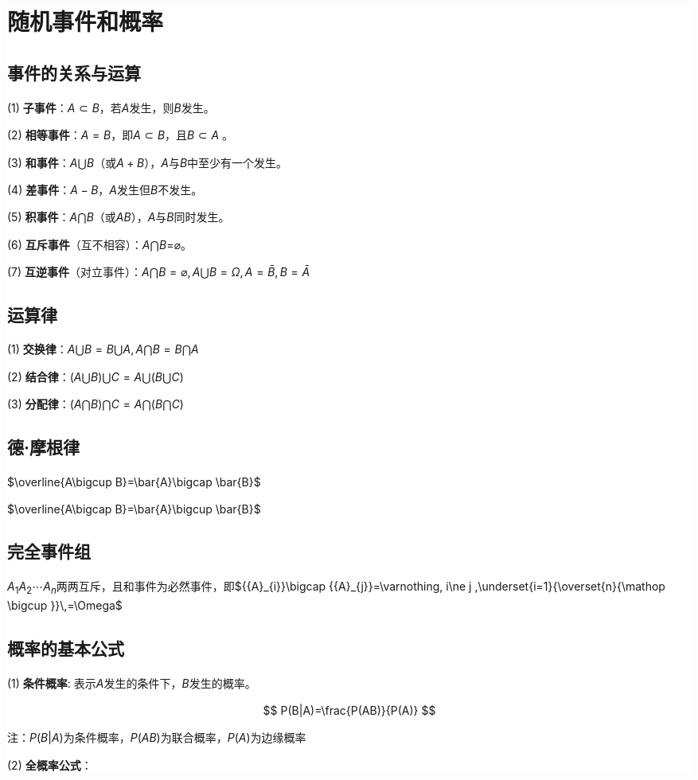 # 随机事件和概率

## 事件的关系与运算

(1) **子事件**：$A \subset B$，若$A$发生，则$B$发生。

(2) **相等事件**：$A = B$，即$A \subset B$，且$B \subset A$ 。

(3) **和事件**：$A\bigcup B$（或$A + B$），$A$与$B$中至少有一个发生。

(4) **差事件**：$A - B$，$A$发生但$B$不发生。

(5) **积事件**：$A\bigcap B$（或${AB}$），$A$与$B$同时发生。

(6) **互斥事件**（互不相容）：$A\bigcap B$=$\varnothing$。

(7) **互逆事件**（对立事件）：$A\bigcap B=\varnothing ,A\bigcup B=\Omega ,A=\bar{B},B=\bar{A}$



## 运算律

(1) **交换律**：$A\bigcup B=B\bigcup A,A\bigcap B=B\bigcap A$

(2) **结合律**：$(A\bigcup B)\bigcup C=A\bigcup (B\bigcup C)$

(3) **分配律**：$(A\bigcap B)\bigcap C=A\bigcap (B\bigcap C)$



## 德·摩根律

$\overline{A\bigcup B}=\bar{A}\bigcap \bar{B}$         

$\overline{A\bigcap B}=\bar{A}\bigcup \bar{B}$



## 完全事件组

${{A}_{1}}{{A}_{2}}\cdots {{A}_{n}}$两两互斥，且和事件为必然事件，即${{A}_{i}}\bigcap {{A}_{j}}=\varnothing, i\ne j ,\underset{i=1}{\overset{n}{\mathop \bigcup }}\,=\Omega$



## 概率的基本公式

(1) **条件概率**: 表示$A$发生的条件下，$B$发生的概率。

$$
P(B|A)=\frac{P(AB)}{P(A)}
$$

注：$P(B|A)$为条件概率，$P(AB)$为联合概率，$P(A)$为边缘概率



(2) **全概率公式**：
